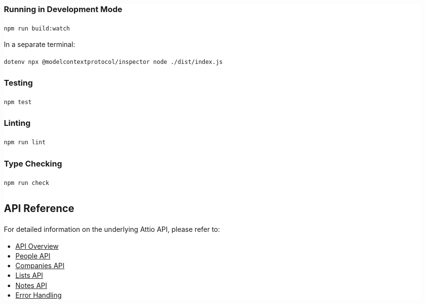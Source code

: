 ### Running in Development Mode

```bash
npm run build:watch
```

In a separate terminal:

```bash
dotenv npx @modelcontextprotocol/inspector node ./dist/index.js
```

### Testing

```bash
npm test
```

### Linting

```bash
npm run lint
```

### Type Checking

```bash
npm run check
```

## API Reference

For detailed information on the underlying Attio API, please refer to:

- [API Overview](./docs/api/api-overview.md)
- [People API](./docs/api/people-api.md)
- [Companies API](./docs/api/objects-api.md)
- [Lists API](./docs/api/lists-api.md)
- [Notes API](./docs/api/notes-api.md)
- [Error Handling](./docs/api/error-handling.md)